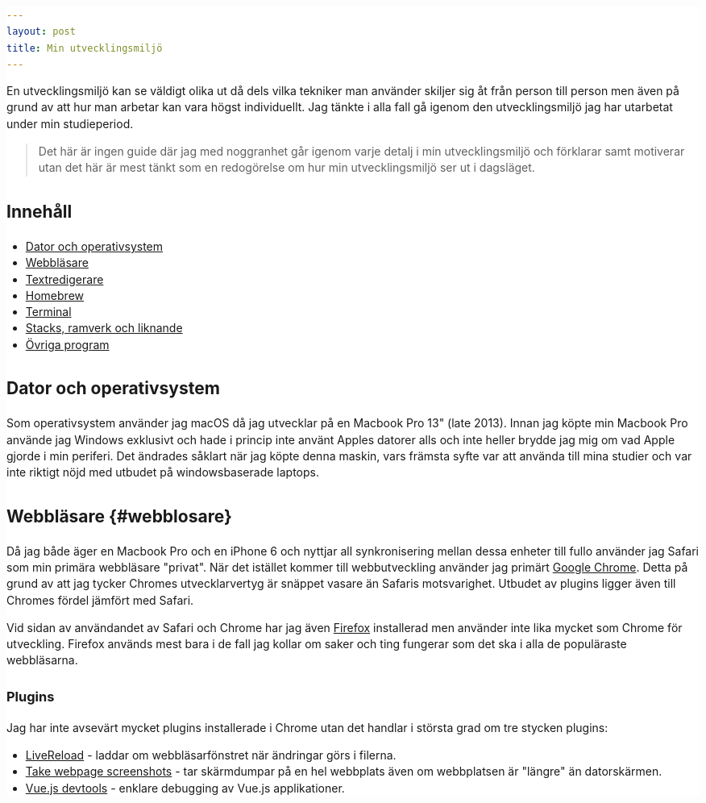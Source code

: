 ```yaml
---
layout: post
title: Min utvecklingsmiljö
---
```


En utvecklingsmiljö kan se väldigt olika ut då dels vilka tekniker man använder skiljer sig åt från person till person men även på grund av att hur man arbetar kan vara högst individuellt. Jag tänkte i alla fall gå igenom den utvecklingsmiljö jag har utarbetat under min studieperiod.


> Det här är ingen guide där jag med noggranhet går igenom varje detalj i min utvecklingsmiljö och förklarar samt motiverar utan det här är mest tänkt som en redogörelse om hur min utvecklingsmiljö ser ut i dagsläget.

## Innehåll
- [Dator och operativsystem](#dator-och-operativsystem)
- [Webbläsare](#webblosare)
- [Textredigerare](#textredigerare)
- [Homebrew](#homebrew)
- [Terminal](#terminal)
- [Stacks, ramverk och liknande](#stacks-ramverk-och-liknande)
- [Övriga program](#ovriga-program)

## Dator och operativsystem
Som operativsystem använder jag macOS då jag utvecklar på en Macbook Pro 13" (late 2013). Innan jag köpte min Macbook Pro använde jag Windows exklusivt och hade i princip inte använt Apples datorer alls och inte heller brydde jag mig om vad Apple gjorde i min periferi. Det ändrades såklart när jag köpte denna maskin, vars främsta syfte var att använda till mina studier och var inte riktigt nöjd med utbudet på windowsbaserade laptops.

## Webbläsare {#webblosare}
Då jag både äger en Macbook Pro och en iPhone 6 och nyttjar all synkronisering mellan dessa enheter till fullo använder jag Safari som min primära webbläsare "privat". När det istället kommer till webbutveckling använder jag primärt [Google Chrome](https://www.google.se/chrome/browser/desktop/). Detta på grund av att jag tycker Chromes utvecklarvertyg är snäppet vasare än Safaris motsvarighet. Utbudet av plugins ligger även till Chromes fördel jämfört med Safari. 

Vid sidan av användandet av Safari och Chrome har jag även [Firefox](https://www.mozilla.org/sv-SE/firefox/new/) installerad men använder inte lika mycket som Chrome för utveckling. Firefox används mest bara i de fall jag kollar om saker och ting fungerar som det ska i alla de populäraste webbläsarna.

### Plugins
Jag har inte avsevärt mycket plugins installerade i Chrome utan det handlar i största grad om tre stycken plugins:

+ [LiveReload](https://chrome.google.com/webstore/detail/livereload/jnihajbhpnppcggbcgedagnkighmdlei) - laddar om webbläsarfönstret när ändringar görs i filerna.
+ [Take webpage screenshots](https://chrome.google.com/webstore/detail/take-webpage-screenshots/mcbpblocgmgfnpjjppndjkmgjaogfceg) - tar skärmdumpar på en hel webbplats även om webbplatsen är "längre" än datorskärmen.
+ [Vue.js devtools](https://chrome.google.com/webstore/detail/vuejs-devtools/nhdogjmejiglipccpnnnanhbledajbpd) - enklare debugging av Vue.js applikationer. 
